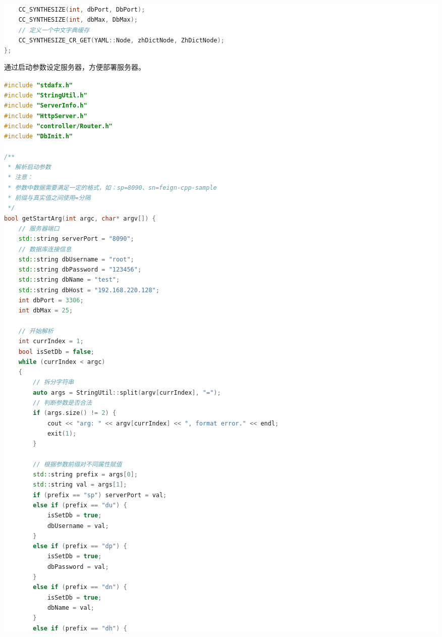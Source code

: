 ```cpp
	CC_SYNTHESIZE(int, dbPort, DbPort);
	CC_SYNTHESIZE(int, dbMax, DbMax);
	// 定义一个中文字典缓存
	CC_SYNTHESIZE_CR_GET(YAML::Node, zhDictNode, ZhDictNode);
};
```

通过启动参数设定服务器，方便部署服务器。

```c++
#include "stdafx.h"
#include "StringUtil.h"
#include "ServerInfo.h"
#include "HttpServer.h"
#include "controller/Router.h"
#include "DbInit.h"

/**
 * 解析启动参数
 * 注意：
 * 参数中数据需要满足一定的格式，如：sp=8090、sn=feign-cpp-sample
 * 前缀与真实值之间使用=分隔
 */
bool getStartArg(int argc, char* argv[]) {
	// 服务器端口
	std::string serverPort = "8090";
	// 数据库连接信息
	std::string dbUsername = "root";
	std::string dbPassword = "123456";
	std::string dbName = "test";
	std::string dbHost = "192.168.220.128";
	int dbPort = 3306;
	int dbMax = 25;
    
	// 开始解析
	int currIndex = 1;
	bool isSetDb = false;
	while (currIndex < argc)
	{
		// 拆分字符串
		auto args = StringUtil::split(argv[currIndex], "=");
		// 判断参数是否合法
		if (args.size() != 2) {
			cout << "arg: " << argv[currIndex] << ", format error." << endl;
			exit(1);
		}

		// 根据参数前缀对不同属性赋值
		std::string prefix = args[0];
		std::string val = args[1];
		if (prefix == "sp") serverPort = val;
		else if (prefix == "du") {
			isSetDb = true;
			dbUsername = val;
		}
		else if (prefix == "dp") {
			isSetDb = true;
			dbPassword = val;
		}
		else if (prefix == "dn") {
			isSetDb = true;
			dbName = val;
		}
		else if (prefix == "dh") {
```